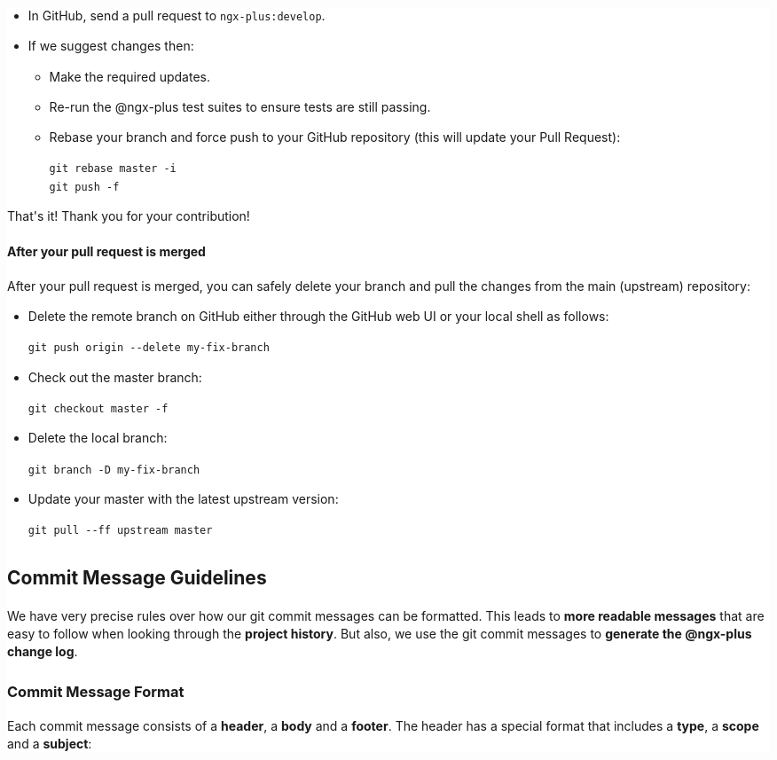 -   In GitHub, send a pull request to `ngx-plus:develop`.
-   If we suggest changes then:

    -   Make the required updates.
    -   Re-run the @ngx-plus test suites to ensure tests are still passing.
    -   Rebase your branch and force push to your GitHub repository (this will update your Pull Request):

        ```shell
        git rebase master -i
        git push -f
        ```

That's it! Thank you for your contribution!

#### After your pull request is merged

After your pull request is merged, you can safely delete your branch and pull the changes
from the main (upstream) repository:

-   Delete the remote branch on GitHub either through the GitHub web UI or your local shell as follows:

    ```shell
    git push origin --delete my-fix-branch
    ```

-   Check out the master branch:

    ```shell
    git checkout master -f
    ```

-   Delete the local branch:

    ```shell
    git branch -D my-fix-branch
    ```

-   Update your master with the latest upstream version:

    ```shell
    git pull --ff upstream master
    ```

## <a name="commit"></a> Commit Message Guidelines

We have very precise rules over how our git commit messages can be formatted.  This leads to **more
readable messages** that are easy to follow when looking through the **project history**.  But also,
we use the git commit messages to **generate the @ngx-plus change log**.

### Commit Message Format

Each commit message consists of a **header**, a **body** and a **footer**.  The header has a special
format that includes a **type**, a **scope** and a **subject**:
